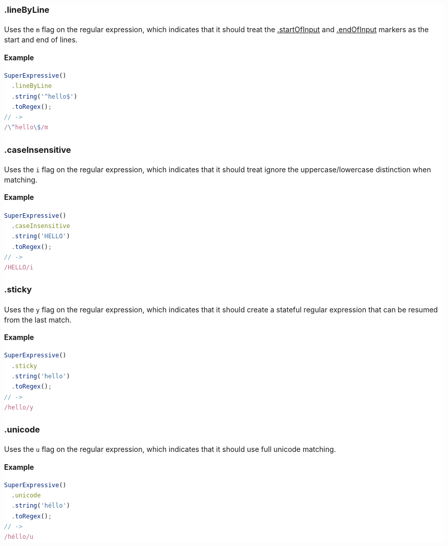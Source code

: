 ### .lineByLine

Uses the `m` flag on the regular expression, which indicates that it should treat the [.startOfInput](#startOfInput) and [.endOfInput](#endOfInput) markers as the start and end of lines.

**Example**
```JavaScript
SuperExpressive()
  .lineByLine
  .string('^hello$')
  .toRegex();
// ->
/\^hello\$/m
```

### .caseInsensitive

Uses the `i` flag on the regular expression, which indicates that it should treat ignore the uppercase/lowercase distinction when matching.

**Example**
```JavaScript
SuperExpressive()
  .caseInsensitive
  .string('HELLO')
  .toRegex();
// ->
/HELLO/i
```

### .sticky

Uses the `y` flag on the regular expression, which indicates that it should create a stateful regular expression that can be resumed from the last match.

**Example**
```JavaScript
SuperExpressive()
  .sticky
  .string('hello')
  .toRegex();
// ->
/hello/y
```

### .unicode

Uses the `u` flag on the regular expression, which indicates that it should use full unicode matching.

**Example**
```JavaScript
SuperExpressive()
  .unicode
  .string('héllo')
  .toRegex();
// ->
/héllo/u
```
